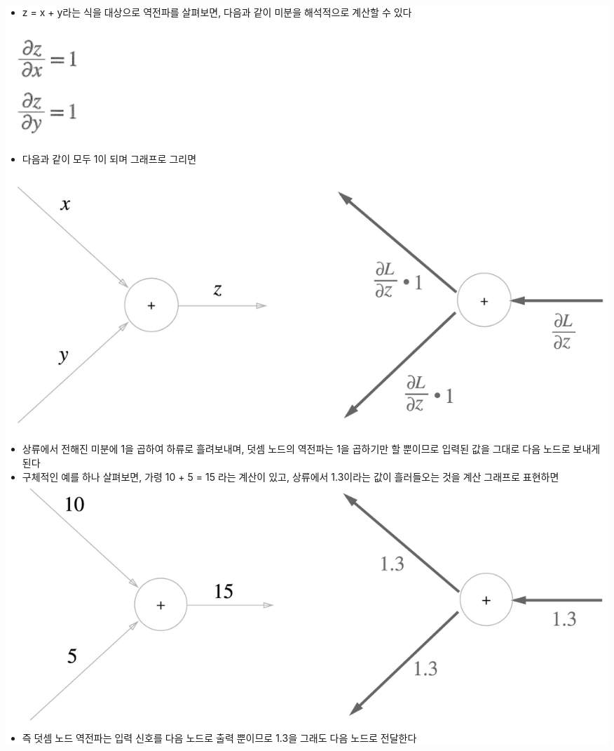 * z = x + y라는 식을 대상으로 역전파를 살펴보면, 다음과 같이 미분을 해석적으로 계산할 수 있다

![plusBPEQ](../.gitbook/assets/plusBPEQ.png)

* 다음과 같이 모두 1이 되며 그래프로 그리면 

![plusBP](../.gitbook/assets/plusBP.png)

* 상류에서 전해진 미분에 1을 곱하여 하류로 흘려보내며, 덧셈 노드의 역전파는 1을 곱하기만 할 뿐이므로 입력된 값을 그대로 다음 노드로 보내게 된다
* 구체적인 예를 하나 살펴보면, 가령 10 + 5 = 15 라는 계산이 있고, 상류에서 1.3이라는 값이 흘러들오는 것을 계산 그래프로 표현하면 ![plusBPEX](../.gitbook/assets/plusBPEX.png)  
* 즉 덧셈 노드 역전파는 입력 신호를 다음 노드로 출력 뿐이므로 1.3을 그래도 다음 노드로 전달한다 

